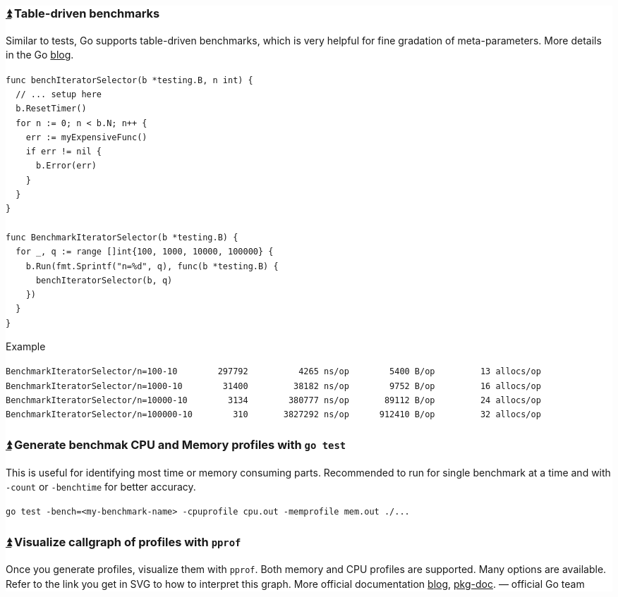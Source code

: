 
### [⏫](#contents) Table-driven benchmarks

Similar to tests, Go supports table-driven benchmarks, which is very helpful for fine gradation of meta-parameters. More details in the Go [blog](https://go.dev/blog/subtests).

```
func benchIteratorSelector(b *testing.B, n int) {
  // ... setup here
  b.ResetTimer()
  for n := 0; n < b.N; n++ {
    err := myExpensiveFunc()
    if err != nil {
      b.Error(err)
    }
  }
}

func BenchmarkIteratorSelector(b *testing.B) {
  for _, q := range []int{100, 1000, 10000, 100000} {
    b.Run(fmt.Sprintf("n=%d", q), func(b *testing.B) {
      benchIteratorSelector(b, q)
    })
  }
}
```

Example
```
BenchmarkIteratorSelector/n=100-10    	  297792	      4265 ns/op	    5400 B/op	      13 allocs/op
BenchmarkIteratorSelector/n=1000-10   	   31400	     38182 ns/op	    9752 B/op	      16 allocs/op
BenchmarkIteratorSelector/n=10000-10  	    3134	    380777 ns/op	   89112 B/op	      24 allocs/op
BenchmarkIteratorSelector/n=100000-10 	     310	   3827292 ns/op	  912410 B/op	      32 allocs/op
```


### [⏫](#contents) Generate benchmak CPU and Memory profiles with `go test`

This is useful for identifying most time or memory consuming parts. Recommended to run for single benchmark at a time and with `-count` or `-benchtime` for better accuracy.


```
go test -bench=<my-benchmark-name> -cpuprofile cpu.out -memprofile mem.out ./...
```


### [⏫](#contents) Visualize callgraph of profiles with `pprof`

Once you generate profiles, visualize them with `pprof`. Both memory and CPU profiles are supported. Many options are available. Refer to the link you get in SVG to how to interpret this graph. More official documentation [blog](https://go.dev/blog/pprof), [pkg-doc](https://pkg.go.dev/net/http/pprof). — official Go team
